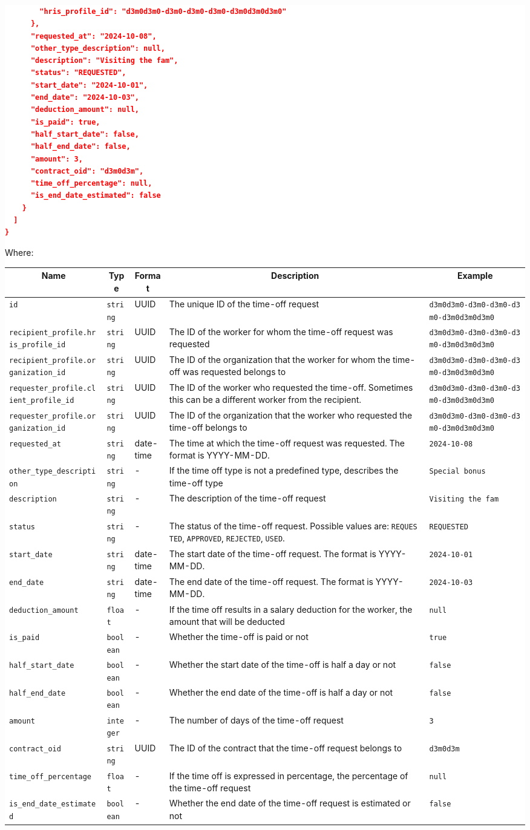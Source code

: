 ```json
        "hris_profile_id": "d3m0d3m0-d3m0-d3m0-d3m0-d3m0d3m0d3m0"
      },
      "requested_at": "2024-10-08",
      "other_type_description": null,
      "description": "Visiting the fam",
      "status": "REQUESTED",
      "start_date": "2024-10-01",
      "end_date": "2024-10-03",
      "deduction_amount": null,
      "is_paid": true,
      "half_start_date": false,
      "half_end_date": false,
      "amount": 3,
      "contract_oid": "d3m0d3m",
      "time_off_percentage": null,
      "is_end_date_estimated": false
    }
  ]
}
```

Where:

| Name                                  | Type      | Format    | Description                                                                                                   | Example                                |
| ------------------------------------- | --------- | --------- | ------------------------------------------------------------------------------------------------------------- | -------------------------------------- |
| `id`                                  | `string`  | UUID      | The unique ID of the time-off request                                                                         | `d3m0d3m0-d3m0-d3m0-d3m0-d3m0d3m0d3m0` |
| `recipient_profile.hris_profile_id`   | `string`  | UUID      | The ID of the worker for whom the time-off request was requested                                              | `d3m0d3m0-d3m0-d3m0-d3m0-d3m0d3m0d3m0` |
| `recipient_profile.organization_id`   | `string`  | UUID      | The ID of the organization that the worker for whom the time-off was requested belongs to                     | `d3m0d3m0-d3m0-d3m0-d3m0-d3m0d3m0d3m0` |
| `requester_profile.client_profile_id` | `string`  | UUID      | The ID of the worker who requested the time-off. Sometimes this can be a different worker from the recipient. | `d3m0d3m0-d3m0-d3m0-d3m0-d3m0d3m0d3m0` |
| `requester_profile.organization_id`   | `string`  | UUID      | The ID of the organization that the worker who requested the time-off belongs to                              | `d3m0d3m0-d3m0-d3m0-d3m0-d3m0d3m0d3m0` |
| `requested_at`                        | `string`  | date-time | The time at which the time-off request was requested. The format is YYYY-MM-DD.                               | `2024-10-08`                           |
| `other_type_description`              | `string`  | -         | If the time off type is not a predefined type, describes the time-off type                                    | `Special bonus`                        |
| `description`                         | `string`  | -         | The description of the time-off request                                                                       | `Visiting the fam`                     |
| `status`                              | `string`  | -         | The status of the time-off request. Possible values are: `REQUESTED`, `APPROVED`, `REJECTED`, `USED`.         | `REQUESTED`                            |
| `start_date`                          | `string`  | date-time | The start date of the time-off request. The format is YYYY-MM-DD.                                             | `2024-10-01`                           |
| `end_date`                            | `string`  | date-time | The end date of the time-off request. The format is YYYY-MM-DD.                                               | `2024-10-03`                           |
| `deduction_amount`                    | `float`   | -         | If the time off results in a salary deduction for the worker, the amount that will be deducted                | `null`                                 |
| `is_paid`                             | `boolean` | -         | Whether the time-off is paid or not                                                                           | `true`                                 |
| `half_start_date`                     | `boolean` | -         | Whether the start date of the time-off is half a day or not                                                   | `false`                                |
| `half_end_date`                       | `boolean` | -         | Whether the end date of the time-off is half a day or not                                                     | `false`                                |
| `amount`                              | `integer` | -         | The number of days of the time-off request                                                                    | `3`                                    |
| `contract_oid`                        | `string`  | UUID      | The ID of the contract that the time-off request belongs to                                                   | `d3m0d3m`                              |
| `time_off_percentage`                 | `float`   | -         | If the time off is expressed in percentage, the percentage of the time-off request                            | `null`                                 |
| `is_end_date_estimated`               | `boolean` | -         | Whether the end date of the time-off request is estimated or not                                              | `false`                                |
